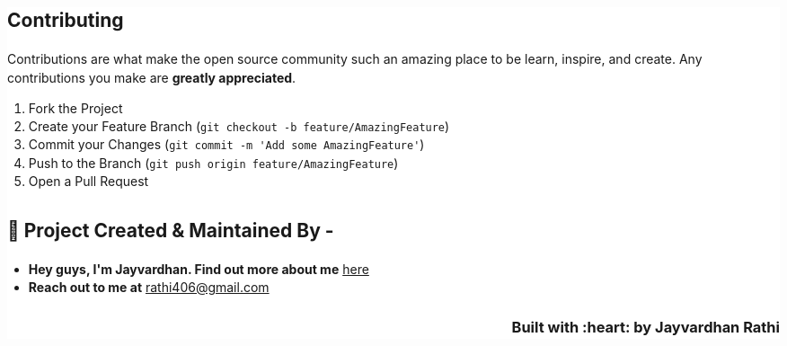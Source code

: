 ## Contributing

Contributions are what make the open source community such an amazing place to be learn, inspire, and create. Any contributions you make are **greatly appreciated**.

1. Fork the Project
2. Create your Feature Branch (`git checkout -b feature/AmazingFeature`)
3. Commit your Changes (`git commit -m 'Add some AmazingFeature'`)
4. Push to the Branch (`git push origin feature/AmazingFeature`)
5. Open a Pull Request  




## :man: Project Created & Maintained By -

- **Hey guys, I'm Jayvardhan. Find out more about me** [ here](https://linkedin.com/in/rathi406)
- **Reach out to me at** [rathi406@gmail.com](rathi406@gmail.com)

<h3 align="right">Built with :heart: by Jayvardhan Rathi</h3>
